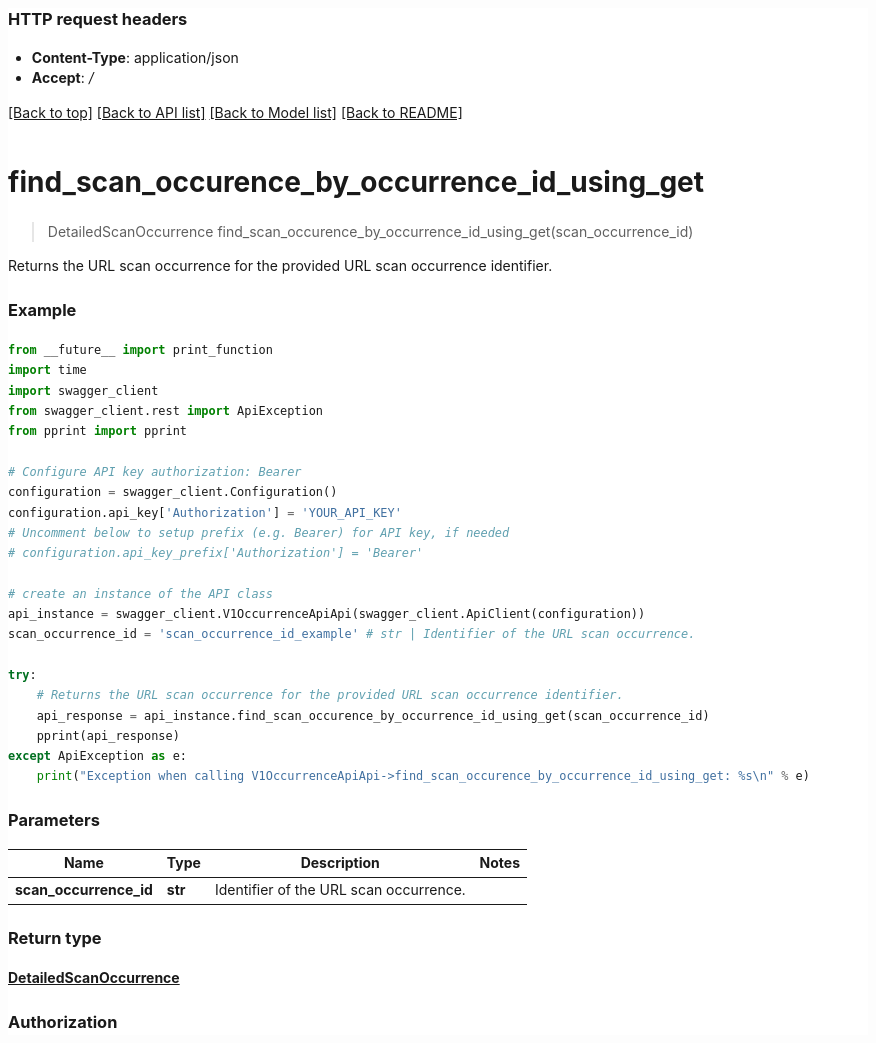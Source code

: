 ### HTTP request headers

 - **Content-Type**: application/json
 - **Accept**: */*

[[Back to top]](#) [[Back to API list]](../README.md#documentation-for-api-endpoints) [[Back to Model list]](../README.md#documentation-for-models) [[Back to README]](../README.md)

# **find_scan_occurence_by_occurrence_id_using_get**
> DetailedScanOccurrence find_scan_occurence_by_occurrence_id_using_get(scan_occurrence_id)

Returns the URL scan occurrence for the provided URL scan occurrence identifier.

### Example
```python
from __future__ import print_function
import time
import swagger_client
from swagger_client.rest import ApiException
from pprint import pprint

# Configure API key authorization: Bearer
configuration = swagger_client.Configuration()
configuration.api_key['Authorization'] = 'YOUR_API_KEY'
# Uncomment below to setup prefix (e.g. Bearer) for API key, if needed
# configuration.api_key_prefix['Authorization'] = 'Bearer'

# create an instance of the API class
api_instance = swagger_client.V1OccurrenceApiApi(swagger_client.ApiClient(configuration))
scan_occurrence_id = 'scan_occurrence_id_example' # str | Identifier of the URL scan occurrence.

try:
    # Returns the URL scan occurrence for the provided URL scan occurrence identifier.
    api_response = api_instance.find_scan_occurence_by_occurrence_id_using_get(scan_occurrence_id)
    pprint(api_response)
except ApiException as e:
    print("Exception when calling V1OccurrenceApiApi->find_scan_occurence_by_occurrence_id_using_get: %s\n" % e)
```

### Parameters

Name | Type | Description  | Notes
------------- | ------------- | ------------- | -------------
 **scan_occurrence_id** | **str**| Identifier of the URL scan occurrence. | 

### Return type

[**DetailedScanOccurrence**](DetailedScanOccurrence.md)

### Authorization
